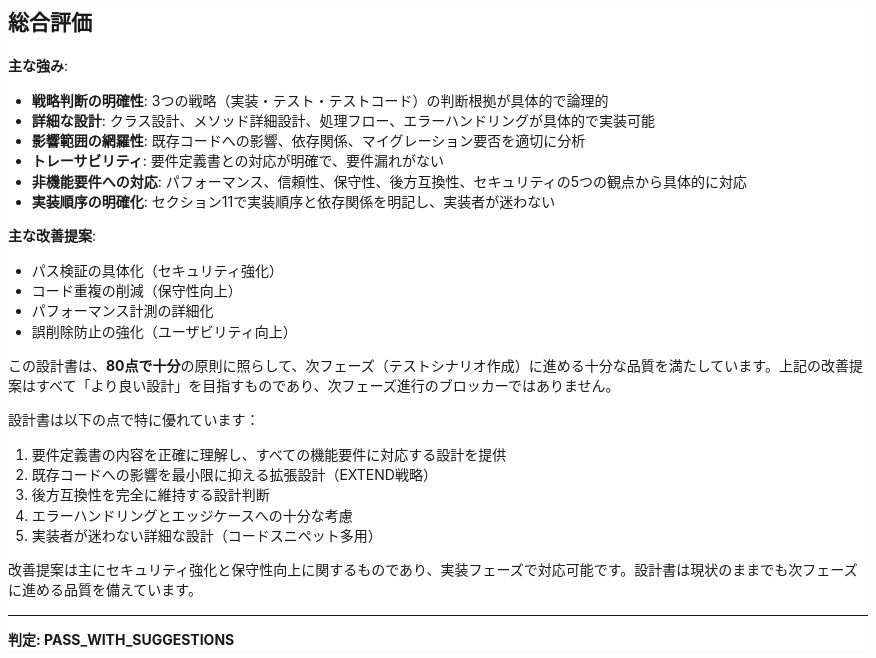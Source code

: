 ## 総合評価

**主な強み**:
- **戦略判断の明確性**: 3つの戦略（実装・テスト・テストコード）の判断根拠が具体的で論理的
- **詳細な設計**: クラス設計、メソッド詳細設計、処理フロー、エラーハンドリングが具体的で実装可能
- **影響範囲の網羅性**: 既存コードへの影響、依存関係、マイグレーション要否を適切に分析
- **トレーサビリティ**: 要件定義書との対応が明確で、要件漏れがない
- **非機能要件への対応**: パフォーマンス、信頼性、保守性、後方互換性、セキュリティの5つの観点から具体的に対応
- **実装順序の明確化**: セクション11で実装順序と依存関係を明記し、実装者が迷わない

**主な改善提案**:
- パス検証の具体化（セキュリティ強化）
- コード重複の削減（保守性向上）
- パフォーマンス計測の詳細化
- 誤削除防止の強化（ユーザビリティ向上）

この設計書は、**80点で十分**の原則に照らして、次フェーズ（テストシナリオ作成）に進める十分な品質を満たしています。上記の改善提案はすべて「より良い設計」を目指すものであり、次フェーズ進行のブロッカーではありません。

設計書は以下の点で特に優れています：
1. 要件定義書の内容を正確に理解し、すべての機能要件に対応する設計を提供
2. 既存コードへの影響を最小限に抑える拡張設計（EXTEND戦略）
3. 後方互換性を完全に維持する設計判断
4. エラーハンドリングとエッジケースへの十分な考慮
5. 実装者が迷わない詳細な設計（コードスニペット多用）

改善提案は主にセキュリティ強化と保守性向上に関するものであり、実装フェーズで対応可能です。設計書は現状のままでも次フェーズに進める品質を備えています。

---
**判定: PASS_WITH_SUGGESTIONS**